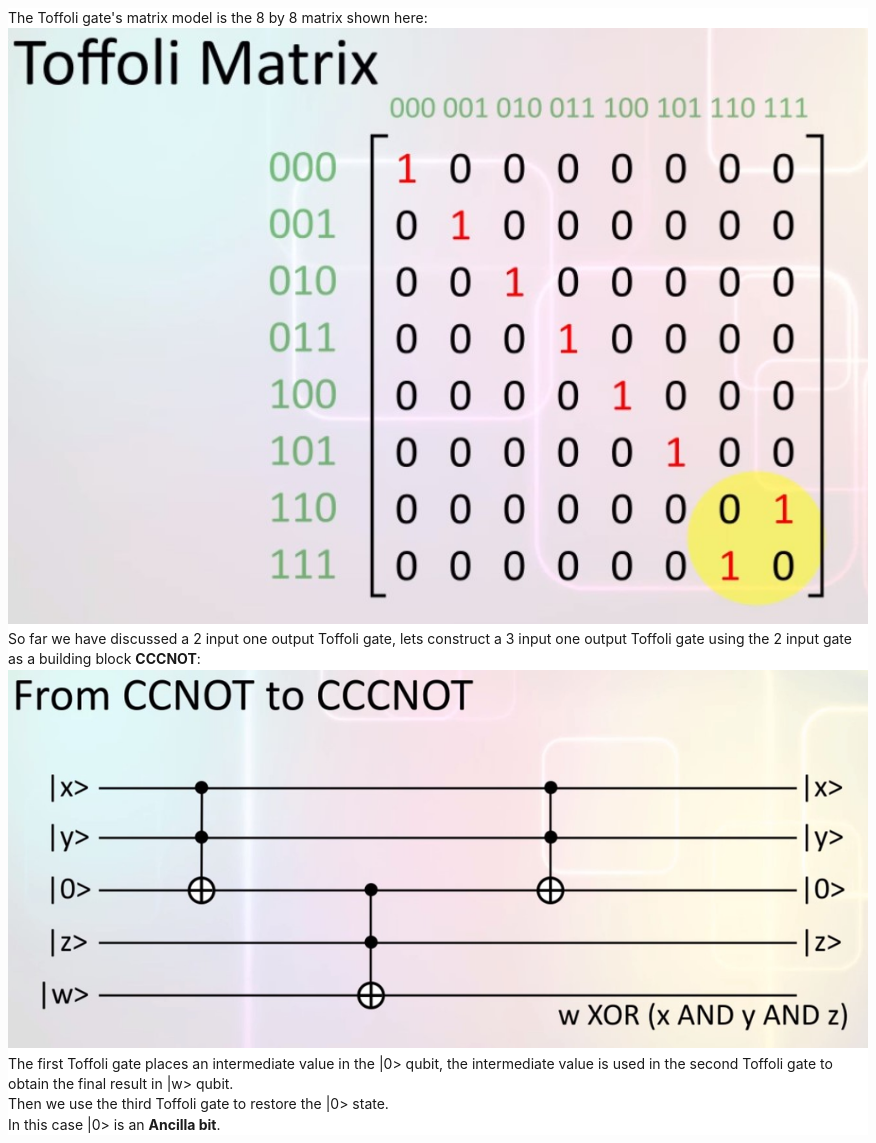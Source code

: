 The Toffoli gate's matrix model is the 8 by 8 matrix shown here:  
![ToffoliMatrix](../img/ToffoliMatrix.jpg)  
So far we have discussed a 2 input one output Toffoli gate, lets construct a 3 input one output Toffoli gate using the 2 input gate as a building block **CCCNOT**:  
![CCCNOTGate](../img/CCCNOTGate.jpg)  
The first Toffoli gate places an intermediate value in the |0> qubit, the intermediate value is used in the second Toffoli gate to obtain the final result in |w> qubit.  
Then we use the third Toffoli gate to restore the |0> state.  
In this case |0> is an **Ancilla bit**.  
